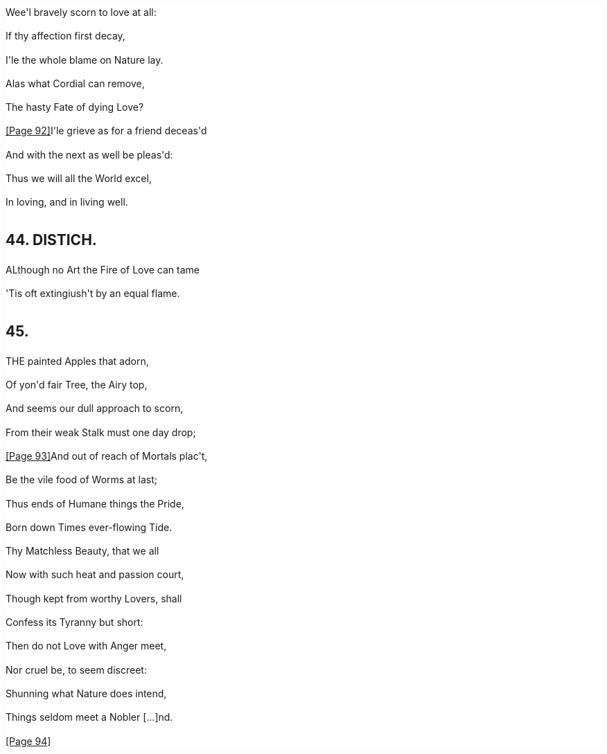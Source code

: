 Wee'l bravely scorn to love at all:

If thy affection first decay,

I'le the whole blame on Nature lay.

Alas what Cordial can remove,

The hasty Fate of dying Love?

[[Page 92]](http://eebo.chadwyck.com/downloadtiff?vid=58573&page=50)I'le
grieve as for a friend deceas'd

And with the next as well be pleas'd:

Thus we will all the World excel,

In loving, and in living well.

## 44\. DISTICH.

ALthough no Art the Fire of Love can tame

'Tis oft extingiush't by an equal flame.

## 45\.

THE painted Apples that adorn,

Of yon'd fair Tree, the Airy top,

And seems our dull approach to scorn,

From their weak Stalk must one day drop;

[[Page 93]](http://eebo.chadwyck.com/downloadtiff?vid=58573&page=50)And out of
reach of Mortals plac't,

Be the vile food of Worms at last;

Thus ends of Humane things the Pride,

Born down Times ever-flowing Tide.

Thy Matchless Beauty, that we all

Now with such heat and passion court,

Though kept from worthy Lovers, shall

Confess its Tyranny but short:

Then do not Love with Anger meet,

Nor cruel be, to seem discreet:

Shunning what Nature does intend,

Things seldom meet a Nobler  [...]nd.

[[Page 94]](http://eebo.chadwyck.com/downloadtiff?vid=58573&page=51)
